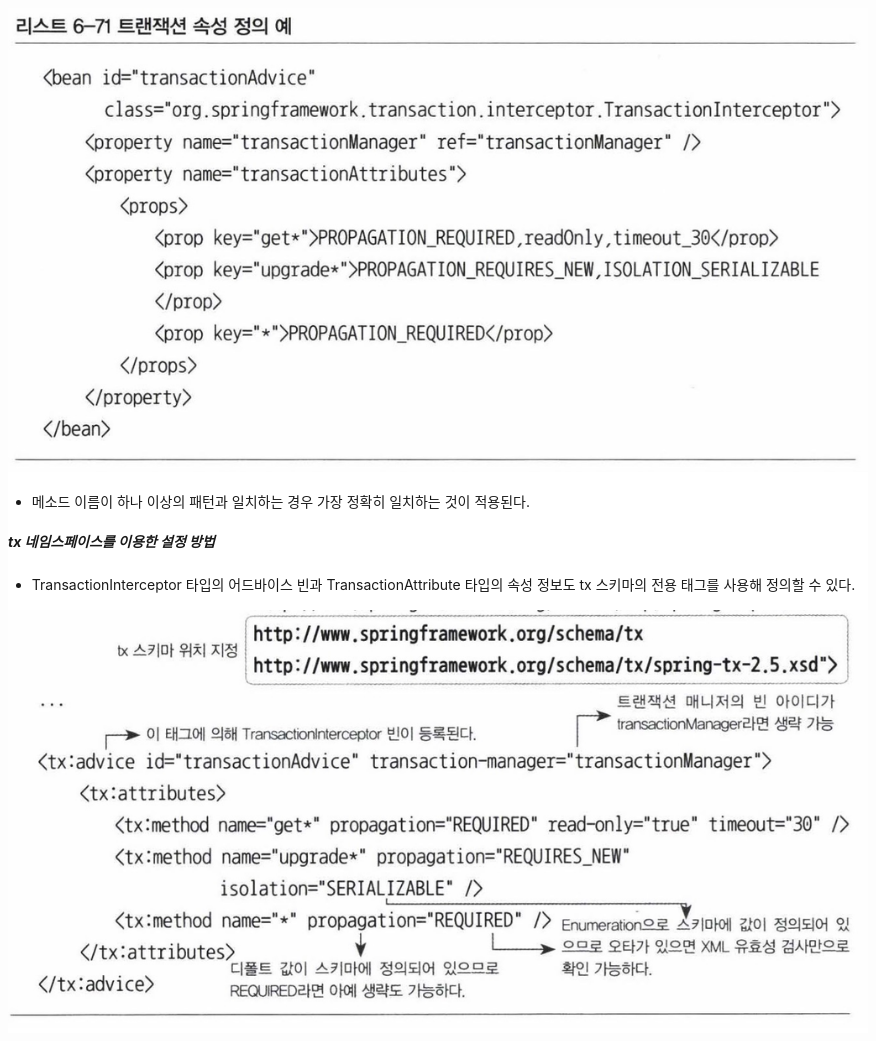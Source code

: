 ![6-71](./6-71.jpg)

- 메소드 이름이 하나 이상의 패턴과 일치하는 경우 가장 정확히 일치하는 것이 적용된다.


##### tx 네임스페이스를 이용한 설정 방법
- TransactionInterceptor 타입의 어드바이스 빈과 TransactionAttribute 타입의 속성 정보도 tx 스키마의 전용 태그를 사용해 정의할 수 있다.

![6-72](./6-72.jpg)
